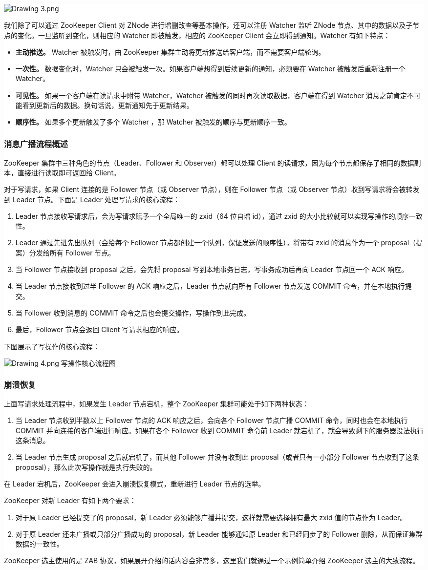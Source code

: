 <Image alt="Drawing 3.png" src="https://s0.lgstatic.com/i/image/M00/41/77/CgqCHl81FVuAFUp7AARJWw4cOq4421.png"/>

我们除了可以通过 ZooKeeper Client 对 ZNode 进行增删改查等基本操作，还可以注册 Watcher 监听 ZNode 节点、其中的数据以及子节点的变化。一旦监听到变化，则相应的 Watcher 即被触发，相应的 ZooKeeper Client 会立即得到通知。Watcher 有如下特点：

* **主动推送。** Watcher 被触发时，由 ZooKeeper 集群主动将更新推送给客户端，而不需要客户端轮询。

* **一次性。** 数据变化时，Watcher 只会被触发一次。如果客户端想得到后续更新的通知，必须要在 Watcher 被触发后重新注册一个 Watcher。

* **可见性。** 如果一个客户端在读请求中附带 Watcher，Watcher 被触发的同时再次读取数据，客户端在得到 Watcher 消息之前肯定不可能看到更新后的数据。换句话说，更新通知先于更新结果。

* **顺序性。** 如果多个更新触发了多个 Watcher ，那 Watcher 被触发的顺序与更新顺序一致。

### 消息广播流程概述

ZooKeeper 集群中三种角色的节点（Leader、Follower 和 Observer）都可以处理 Client 的读请求，因为每个节点都保存了相同的数据副本，直接进行读取即可返回给 Client。

对于写请求，如果 Client 连接的是 Follower 节点（或 Observer 节点），则在 Follower 节点（或 Observer 节点）收到写请求将会被转发到 Leader 节点。下面是 Leader 处理写请求的核心流程：

1. Leader 节点接收写请求后，会为写请求赋予一个全局唯一的 zxid（64 位自增 id），通过 zxid 的大小比较就可以实现写操作的顺序一致性。

2. Leader 通过先进先出队列（会给每个 Follower 节点都创建一个队列，保证发送的顺序性），将带有 zxid 的消息作为一个 proposal（提案）分发给所有 Follower 节点。

3. 当 Follower 节点接收到 proposal 之后，会先将 proposal 写到本地事务日志，写事务成功后再向 Leader 节点回一个 ACK 响应。

4. 当 Leader 节点接收到过半 Follower 的 ACK 响应之后，Leader 节点就向所有 Follower 节点发送 COMMIT 命令，并在本地执行提交。

5. 当 Follower 收到消息的 COMMIT 命令之后也会提交操作，写操作到此完成。

6. 最后，Follower 节点会返回 Client 写请求相应的响应。

下图展示了写操作的核心流程：

<Image alt="Drawing 4.png" src="https://s0.lgstatic.com/i/image/M00/41/6C/Ciqc1F81FXOAKEC8AAKkiqE6rHY039.png"/>  
写操作核心流程图

### 崩溃恢复

上面写请求处理流程中，如果发生 Leader 节点宕机，整个 ZooKeeper 集群可能处于如下两种状态：

1. 当 Leader 节点收到半数以上 Follower 节点的 ACK 响应之后，会向各个 Follower 节点广播 COMMIT 命令，同时也会在本地执行 COMMIT 并向连接的客户端进行响应。如果在各个 Follower 收到 COMMIT 命令前 Leader 就宕机了，就会导致剩下的服务器没法执行这条消息。

2. 当 Leader 节点生成 proposal 之后就宕机了，而其他 Follower 并没有收到此 proposal（或者只有一小部分 Follower 节点收到了这条 proposal），那么此次写操作就是执行失败的。

在 Leader 宕机后，ZooKeeper 会进入崩溃恢复模式，重新进行 Leader 节点的选举。

ZooKeeper 对新 Leader 有如下两个要求：

1. 对于原 Leader 已经提交了的 proposal，新 Leader 必须能够广播并提交，这样就需要选择拥有最大 zxid 值的节点作为 Leader。

2. 对于原 Leader 还未广播或只部分广播成功的 proposal，新 Leader 能够通知原 Leader 和已经同步了的 Follower 删除，从而保证集群数据的一致性。

ZooKeeper 选主使用的是 ZAB 协议，如果展开介绍的话内容会非常多，这里我们就通过一个示例简单介绍 ZooKeeper 选主的大致流程。
